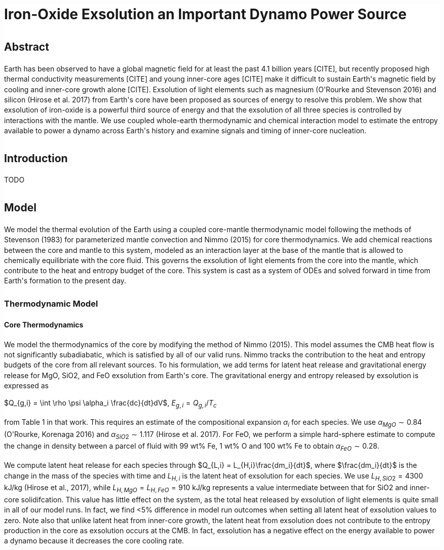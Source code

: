 # Iron-Oxide Exsolution an Important Dynamo Power Source

## Abstract

Earth has been observed to have a global magnetic field for at least the past 4.1 billion years [CITE], but recently proposed high thermal conductivity measurements [CITE] and young inner-core ages [CITE] make it difficult to sustain Earth's magnetic field by cooling and inner-core growth alone [CITE]. Exsolution of light elements such as magnesium (O'Rourke and Stevenson 2016) and silicon (Hirose et al. 2017) from Earth's core have been proposed as sources of energy to resolve this problem. We show that exsolution of iron-oxide is a powerful third source of energy and that the exsolution of all three species is controlled by interactions with the mantle. We use coupled whole-earth thermodynamic and chemical interaction model to estimate the entropy available to power a dynamo across Earth's history and examine signals and timing of inner-core nucleation. 

## Introduction

TODO

## Model

We model the thermal evolution of the Earth using a coupled core-mantle thermodynamic model following the methods of Stevenson (1983) for parameterized mantle convection and Nimmo (2015) for core thermodynamics. We add chemical reactions between the core and mantle to this system, modeled as an interaction layer at the base of the mantle that is allowed to chemically equilibriate with the core fluid. This governs the exsolution of light elements from the core into the mantle, which contribute to the heat and entropy budget of the core. This system is cast as a system of ODEs and solved forward in time from Earth's formation to the present day. 

### Thermodynamic Model

#### Core Thermodynamics

We model the thermodynamics of the core by modifying the method of Nimmo (2015). This model assumes the CMB heat flow is not significantly subadiabatic, which is satisfied by all of our valid runs. Nimmo tracks the contribution to the heat and entropy budgets of the core from all relevant sources. To his formulation, we add terms for latent heat release and gravitational energy release for MgO, SiO2, and FeO exsolution from Earth's core. The gravitational energy and entropy released by exsolution is expressed as 

$Q_{g,i} = \int \rho \psi \alpha_i \frac{dc}{dt}dV$, 	$E_{g,i} = Q_{g,i}/T_c$

from Table 1 in that work. This requires an estimate of the compositional expansion $\alpha_i$ for each species. We use $\alpha_{MgO}\sim0.84$   (O'Rourke, Korenaga 2016) and $\alpha_{SiO2}\sim1.117$ (Hirose et al. 2017). For FeO, we perform a simple hard-sphere estimate to compute the change in density between a parcel of fluid with 99 wt% Fe, 1 wt% O and 100 wt% Fe to obtain $\alpha_{FeO} \sim 0.28$. 

We compute latent heat release for each species through $Q_{L,i} = L_{H,i}\frac{dm_i}{dt}$, where $\frac{dm_i}{dt}$ is the change in the mass of the species with time and $L_{H,i}$ is the latent heat of exsolution for each species. We use $L_{H,SiO2} = 4300$ kJ/kg (Hirose et al., 2017), while $L_{H,MgO} = L_{H,FeO}=910$ kJ/kg represents a value intermediate between that for SiO2 and inner-core solidifcation. This value has little effect on the system, as the total heat released by exsolution of light elements is quite small in all of our model runs. In fact, we find <5% difference in model run outcomes when setting all latent heat of exsolution values to zero. Note also that unlike latent heat from inner-core growth, the latent heat from exsolution does not contribute to the entropy production in the core as exsolution occurs at the CMB. In fact, exsolution has a negative effect on the energy available to power a dynamo because it decreases the core cooling rate. 
